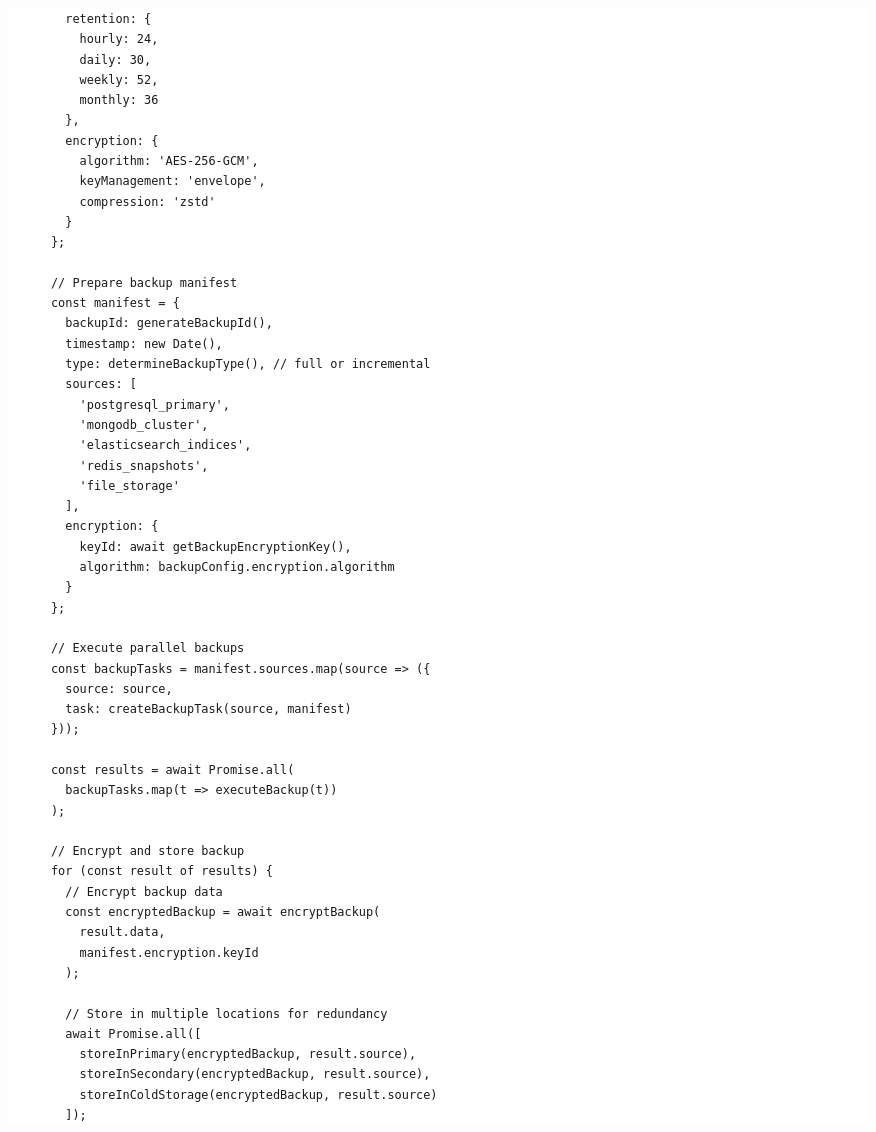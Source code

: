             retention: {
              hourly: 24,
              daily: 30,
              weekly: 52,
              monthly: 36
            },
            encryption: {
              algorithm: 'AES-256-GCM',
              keyManagement: 'envelope',
              compression: 'zstd'
            }
          };
          
          // Prepare backup manifest
          const manifest = {
            backupId: generateBackupId(),
            timestamp: new Date(),
            type: determineBackupType(), // full or incremental
            sources: [
              'postgresql_primary',
              'mongodb_cluster',
              'elasticsearch_indices',
              'redis_snapshots',
              'file_storage'
            ],
            encryption: {
              keyId: await getBackupEncryptionKey(),
              algorithm: backupConfig.encryption.algorithm
            }
          };
          
          // Execute parallel backups
          const backupTasks = manifest.sources.map(source => ({
            source: source,
            task: createBackupTask(source, manifest)
          }));
          
          const results = await Promise.all(
            backupTasks.map(t => executeBackup(t))
          );
          
          // Encrypt and store backup
          for (const result of results) {
            // Encrypt backup data
            const encryptedBackup = await encryptBackup(
              result.data,
              manifest.encryption.keyId
            );
            
            // Store in multiple locations for redundancy
            await Promise.all([
              storeInPrimary(encryptedBackup, result.source),
              storeInSecondary(encryptedBackup, result.source),
              storeInColdStorage(encryptedBackup, result.source)
            ]);
            